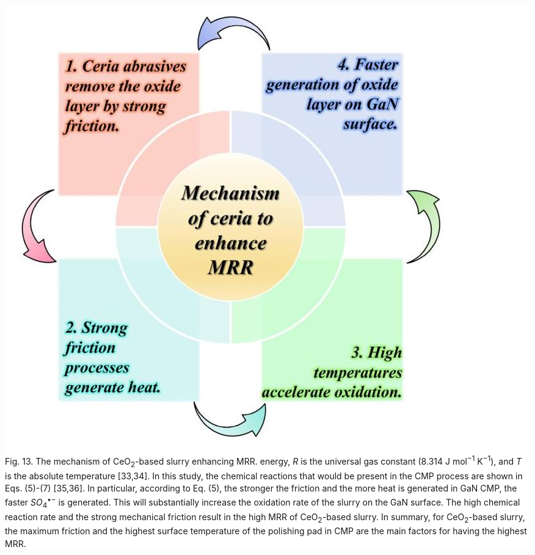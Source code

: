![img-12.jpeg](images\img-12.jpeg)

Fig. 13. The mechanism of $\mathrm{CeO}_{2}$-based slurry enhancing MRR.
energy, $R$ is the universal gas constant $\left(8.314 \mathrm{~J} \mathrm{~mol}^{-1} \mathrm{~K}^{-1}\right)$, and $T$ is the absolute temperature [33,34]. In this study, the chemical reactions that would be present in the CMP process are shown in Eqs. (5)-(7) [35,36]. In particular, according to Eq. (5), the stronger the friction and the more heat is generated in GaN CMP, the faster $S O_{4}^{\bullet-}$ is generated. This will substantially increase the oxidation rate of the slurry on the GaN surface. The high chemical reaction rate and the strong mechanical friction result in the high MRR of $\mathrm{CeO}_{2}$-based slurry. In summary, for $\mathrm{CeO}_{2}$-based slurry, the maximum friction and the highest surface temperature of the polishing pad in CMP are the main factors for having the highest MRR.

[^0]:    ${ }^{a}$ Corresponding author. School of Electronic Information Engineering, Hebei University of Technology, Tianjin, 300130, People's Republic of China. E-mail addresc bgzhang@hebut.edu.cn (B. Zhang).